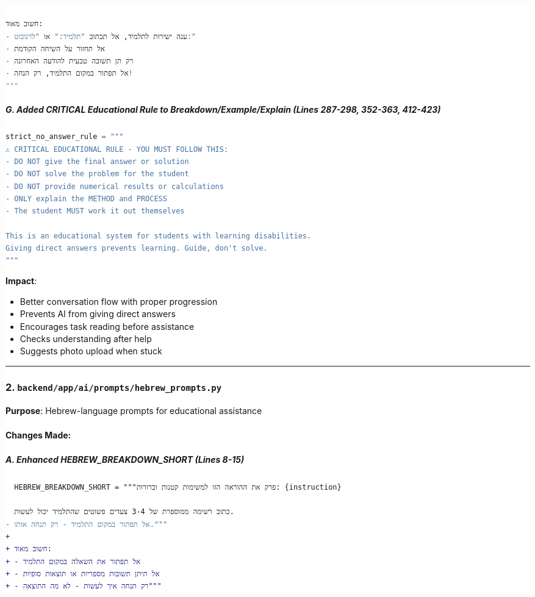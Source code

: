 ```python

חשוב מאוד:
- ענה ישירות לתלמיד, אל תכתוב "תלמיד:" או "לרנובוט:"
- אל תחזור על השיחה הקודמת
- רק תן תשובה טבעית להודעה האחרונה
- אל תפתור במקום התלמיד, רק הנחה!
"""
```

##### G. Added CRITICAL Educational Rule to Breakdown/Example/Explain (Lines 287-298, 352-363, 412-423)
```python
strict_no_answer_rule = """
⚠️ CRITICAL EDUCATIONAL RULE - YOU MUST FOLLOW THIS:
- DO NOT give the final answer or solution
- DO NOT solve the problem for the student
- DO NOT provide numerical results or calculations
- ONLY explain the METHOD and PROCESS
- The student MUST work it out themselves

This is an educational system for students with learning disabilities.
Giving direct answers prevents learning. Guide, don't solve.
"""
```

**Impact**:
- Better conversation flow with proper progression
- Prevents AI from giving direct answers
- Encourages task reading before assistance
- Checks understanding after help
- Suggests photo upload when stuck

---

### 2. `backend/app/ai/prompts/hebrew_prompts.py`

**Purpose**: Hebrew-language prompts for educational assistance

#### Changes Made:

##### A. Enhanced HEBREW_BREAKDOWN_SHORT (Lines 8-15)
```diff
  HEBREW_BREAKDOWN_SHORT = """פרק את ההוראה הזו למשימות קטנות וברורות: {instruction}

  כתוב רשימה ממוספרת של 3-4 צעדים פשוטים שהתלמיד יכול לעשות.
- אל תפתור במקום התלמיד - רק תנחה אותו."""
+
+ חשוב מאוד:
+ - אל תפתור את השאלה במקום התלמיד
+ - אל תיתן תשובות מספריות או תוצאות סופיות
+ - רק תנחה איך לעשות - לא מה התוצאה"""
```
